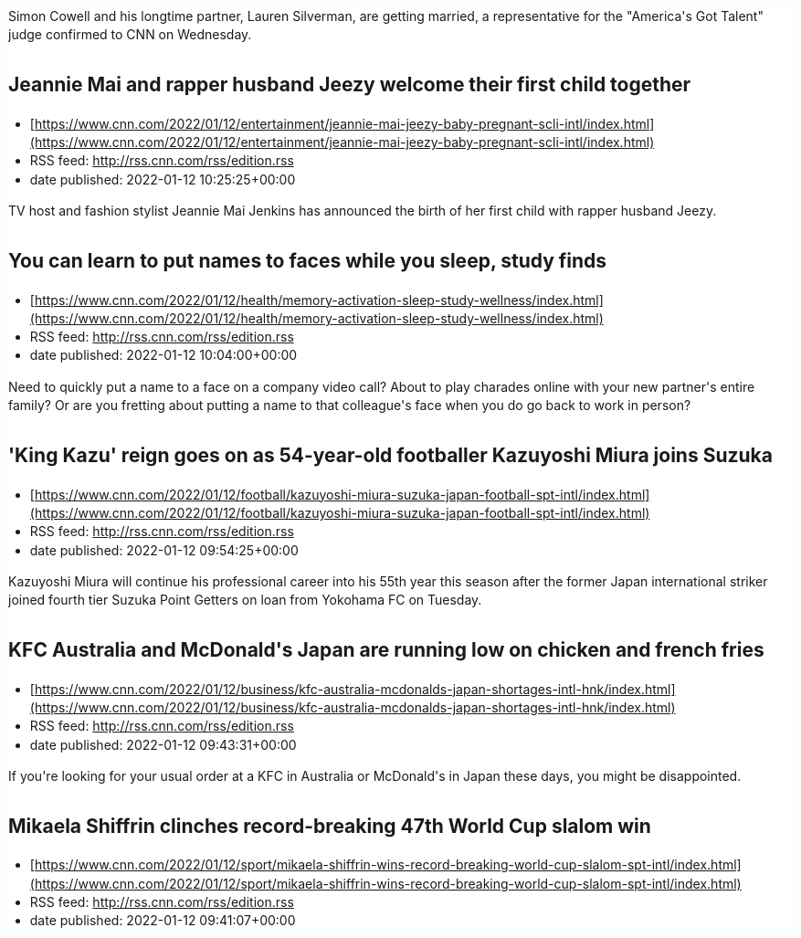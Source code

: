 Simon Cowell and his longtime partner, Lauren Silverman, are getting married, a representative for the "America's Got Talent" judge confirmed to CNN on Wednesday.

## Jeannie Mai and rapper husband Jeezy welcome their first child together
 - [https://www.cnn.com/2022/01/12/entertainment/jeannie-mai-jeezy-baby-pregnant-scli-intl/index.html](https://www.cnn.com/2022/01/12/entertainment/jeannie-mai-jeezy-baby-pregnant-scli-intl/index.html)
 - RSS feed: http://rss.cnn.com/rss/edition.rss
 - date published: 2022-01-12 10:25:25+00:00

TV host and fashion stylist Jeannie Mai Jenkins has announced the birth of her first child with rapper husband Jeezy.

## You can learn to put names to faces while you sleep, study finds
 - [https://www.cnn.com/2022/01/12/health/memory-activation-sleep-study-wellness/index.html](https://www.cnn.com/2022/01/12/health/memory-activation-sleep-study-wellness/index.html)
 - RSS feed: http://rss.cnn.com/rss/edition.rss
 - date published: 2022-01-12 10:04:00+00:00

Need to quickly put a name to a face on a company video call? About to play charades online with your new partner's entire family? Or are you fretting about putting a name to that colleague's face when you do go back to work in person?

## 'King Kazu' reign goes on as 54-year-old footballer Kazuyoshi Miura joins Suzuka
 - [https://www.cnn.com/2022/01/12/football/kazuyoshi-miura-suzuka-japan-football-spt-intl/index.html](https://www.cnn.com/2022/01/12/football/kazuyoshi-miura-suzuka-japan-football-spt-intl/index.html)
 - RSS feed: http://rss.cnn.com/rss/edition.rss
 - date published: 2022-01-12 09:54:25+00:00

Kazuyoshi Miura will continue his professional career into his 55th year this season after the former Japan international striker joined fourth tier Suzuka Point Getters on loan from Yokohama FC on Tuesday.

## KFC Australia and McDonald's Japan are running low on chicken and french fries
 - [https://www.cnn.com/2022/01/12/business/kfc-australia-mcdonalds-japan-shortages-intl-hnk/index.html](https://www.cnn.com/2022/01/12/business/kfc-australia-mcdonalds-japan-shortages-intl-hnk/index.html)
 - RSS feed: http://rss.cnn.com/rss/edition.rss
 - date published: 2022-01-12 09:43:31+00:00

If you're looking for your usual order at a KFC in Australia or McDonald's in Japan these days, you might be disappointed.

## Mikaela Shiffrin clinches record-breaking 47th World Cup slalom win
 - [https://www.cnn.com/2022/01/12/sport/mikaela-shiffrin-wins-record-breaking-world-cup-slalom-spt-intl/index.html](https://www.cnn.com/2022/01/12/sport/mikaela-shiffrin-wins-record-breaking-world-cup-slalom-spt-intl/index.html)
 - RSS feed: http://rss.cnn.com/rss/edition.rss
 - date published: 2022-01-12 09:41:07+00:00

